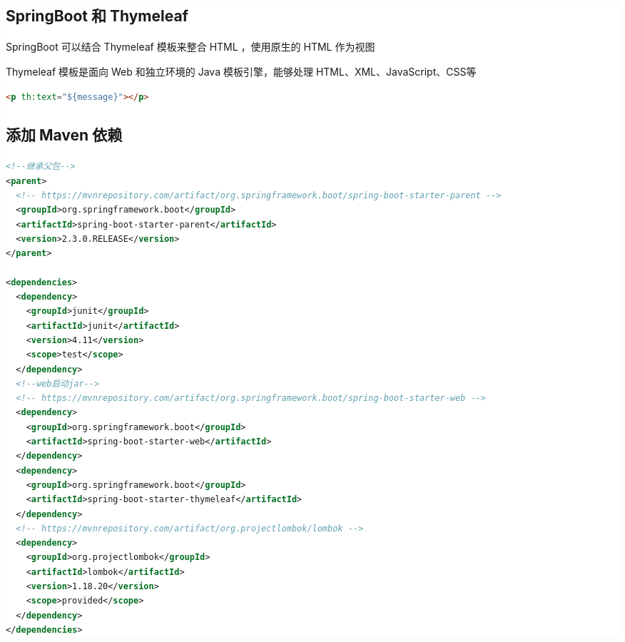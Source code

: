 



## SpringBoot 和 Thymeleaf

SpringBoot 可以结合 Thymeleaf 模板来整合 HTML ，使用原生的 HTML 作为视图

Thymeleaf 模板是面向 Web 和独立环境的 Java 模板引擎，能够处理 HTML、XML、JavaScript、CSS等

```html
<p th:text="${message}"></p>
```



## 添加 Maven 依赖

```xml
<!--继承父包-->
<parent>
  <!-- https://mvnrepository.com/artifact/org.springframework.boot/spring-boot-starter-parent -->
  <groupId>org.springframework.boot</groupId>
  <artifactId>spring-boot-starter-parent</artifactId>
  <version>2.3.0.RELEASE</version>
</parent>

<dependencies>
  <dependency>
    <groupId>junit</groupId>
    <artifactId>junit</artifactId>
    <version>4.11</version>
    <scope>test</scope>
  </dependency>
  <!--web启动jar-->
  <!-- https://mvnrepository.com/artifact/org.springframework.boot/spring-boot-starter-web -->
  <dependency>
    <groupId>org.springframework.boot</groupId>
    <artifactId>spring-boot-starter-web</artifactId>
  </dependency>
  <dependency>
    <groupId>org.springframework.boot</groupId>
    <artifactId>spring-boot-starter-thymeleaf</artifactId>
  </dependency>
  <!-- https://mvnrepository.com/artifact/org.projectlombok/lombok -->
  <dependency>
    <groupId>org.projectlombok</groupId>
    <artifactId>lombok</artifactId>
    <version>1.18.20</version>
    <scope>provided</scope>
  </dependency>
</dependencies>
```

